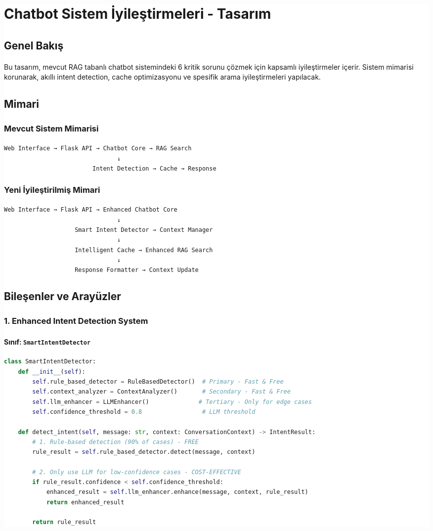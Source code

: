 # Chatbot Sistem İyileştirmeleri - Tasarım

## Genel Bakış

Bu tasarım, mevcut RAG tabanlı chatbot sistemindeki 6 kritik sorunu çözmek için kapsamlı iyileştirmeler içerir. Sistem mimarisi korunarak, akıllı intent detection, cache optimizasyonu ve spesifik arama iyileştirmeleri yapılacak.

## Mimari

### Mevcut Sistem Mimarisi
```
Web Interface → Flask API → Chatbot Core → RAG Search
                                ↓
                         Intent Detection → Cache → Response
```

### Yeni İyileştirilmiş Mimari
```
Web Interface → Flask API → Enhanced Chatbot Core
                                ↓
                    Smart Intent Detector → Context Manager
                                ↓
                    Intelligent Cache → Enhanced RAG Search
                                ↓
                    Response Formatter → Context Update
```

## Bileşenler ve Arayüzler

### 1. Enhanced Intent Detection System

#### Sınıf: `SmartIntentDetector`
```python
class SmartIntentDetector:
    def __init__(self):
        self.rule_based_detector = RuleBasedDetector()  # Primary - Fast & Free
        self.context_analyzer = ContextAnalyzer()       # Secondary - Fast & Free
        self.llm_enhancer = LLMEnhancer()              # Tertiary - Only for edge cases
        self.confidence_threshold = 0.8                 # LLM threshold
    
    def detect_intent(self, message: str, context: ConversationContext) -> IntentResult:
        # 1. Rule-based detection (90% of cases) - FREE
        rule_result = self.rule_based_detector.detect(message, context)
        
        # 2. Only use LLM for low-confidence cases - COST-EFFECTIVE
        if rule_result.confidence < self.confidence_threshold:
            enhanced_result = self.llm_enhancer.enhance(message, context, rule_result)
            return enhanced_result
        
        return rule_result
```
